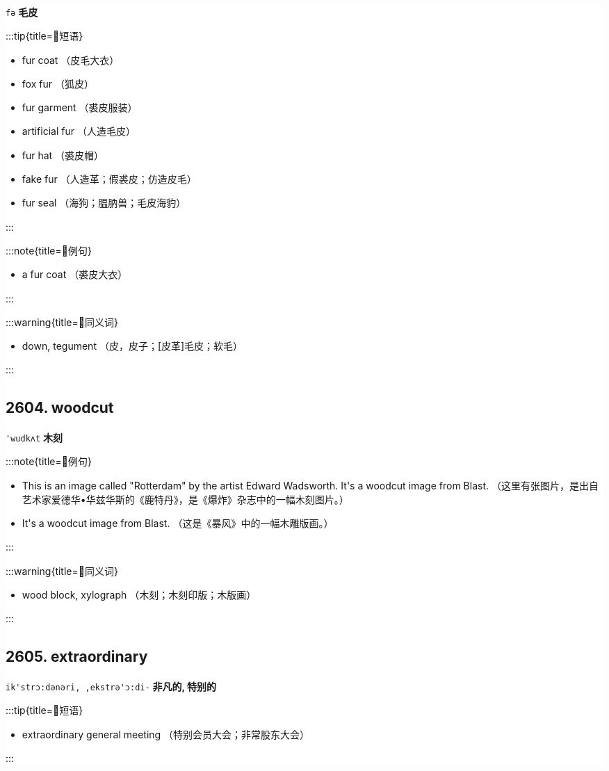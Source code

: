 `fə`  **毛皮**

:::tip{title=🤩短语}

- fur coat （皮毛大衣）

- fox fur （狐皮）

- fur garment （裘皮服装）

- artificial fur （人造毛皮）

- fur hat （裘皮帽）

- fake fur （人造革；假裘皮；仿造皮毛）

- fur seal （海狗；腽肭兽；毛皮海豹）

:::

:::note{title=🎤例句}

- a fur coat （裘皮大衣）

:::

:::warning{title=🤔同义词}

- down, tegument （皮，皮子；[皮革]毛皮；软毛）

:::


## 2604. woodcut

`'wudkʌt`  **木刻**

:::note{title=🎤例句}

- This is an image called "Rotterdam" by the artist Edward Wadsworth. It's a woodcut image from Blast. （这里有张图片，是出自艺术家爱德华•华兹华斯的《鹿特丹》，是《爆炸》杂志中的一幅木刻图片。）

- It's a woodcut image from Blast. （这是《暴风》中的一幅木雕版画。）

:::

:::warning{title=🤔同义词}

- wood block, xylograph （木刻；木刻印版；木版画）

:::


## 2605. extraordinary

`ik'strɔ:dənəri, ,ekstrə'ɔ:di-`  **非凡的, 特别的**

:::tip{title=🤩短语}

- extraordinary general meeting （特别会员大会；非常股东大会）

:::
